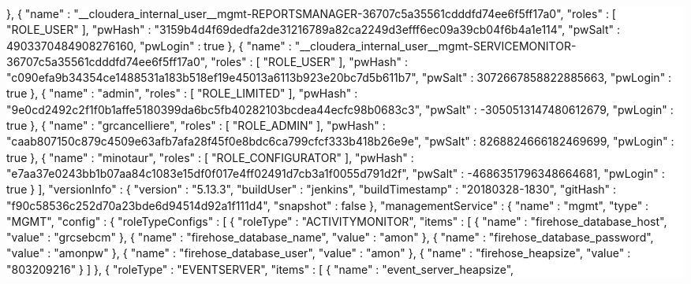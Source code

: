   }, {
    "name" : "__cloudera_internal_user__mgmt-REPORTSMANAGER-36707c5a35561cdddfd74ee6f5ff17a0",
    "roles" : [ "ROLE_USER" ],
    "pwHash" : "3159b4d4f69dedfa2de31216789a82ca2249d3efff6ec09a39cb04f6b4a1e114",
    "pwSalt" : 4903370484908276160,
    "pwLogin" : true
  }, {
    "name" : "__cloudera_internal_user__mgmt-SERVICEMONITOR-36707c5a35561cdddfd74ee6f5ff17a0",
    "roles" : [ "ROLE_USER" ],
    "pwHash" : "c090efa9b34354ce1488531a183b518ef19e45013a6113b923e20bc7d5b611b7",
    "pwSalt" : 3072667858822885663,
    "pwLogin" : true
  }, {
    "name" : "admin",
    "roles" : [ "ROLE_LIMITED" ],
    "pwHash" : "9e0cd2492c2f1f0b1affe5180399da6bc5fb40282103bcdea44ecfc98b0683c3",
    "pwSalt" : -3050513147480612679,
    "pwLogin" : true
  }, {
    "name" : "grcancelliere",
    "roles" : [ "ROLE_ADMIN" ],
    "pwHash" : "caab807150c879c4509e63afb7afa28f45f0e8bdc6ca799cfcf333b418b26e9e",
    "pwSalt" : 8268824666182469699,
    "pwLogin" : true
  }, {
    "name" : "minotaur",
    "roles" : [ "ROLE_CONFIGURATOR" ],
    "pwHash" : "e7aa37e0243bb1b07aa84c1083e15df0f017e4ff02491d7cb3a1f0055d791d2f",
    "pwSalt" : -4686351796348664681,
    "pwLogin" : true
  } ],
  "versionInfo" : {
    "version" : "5.13.3",
    "buildUser" : "jenkins",
    "buildTimestamp" : "20180328-1830",
    "gitHash" : "f90c58536c252d70a23bde6d94514d92a1f111d4",
    "snapshot" : false
  },
  "managementService" : {
    "name" : "mgmt",
    "type" : "MGMT",
    "config" : {
      "roleTypeConfigs" : [ {
        "roleType" : "ACTIVITYMONITOR",
        "items" : [ {
          "name" : "firehose_database_host",
          "value" : "grcsebcm"
        }, {
          "name" : "firehose_database_name",
          "value" : "amon"
        }, {
          "name" : "firehose_database_password",
          "value" : "amonpw"
        }, {
          "name" : "firehose_database_user",
          "value" : "amon"
        }, {
          "name" : "firehose_heapsize",
          "value" : "803209216"
        } ]
      }, {
        "roleType" : "EVENTSERVER",
        "items" : [ {
          "name" : "event_server_heapsize",